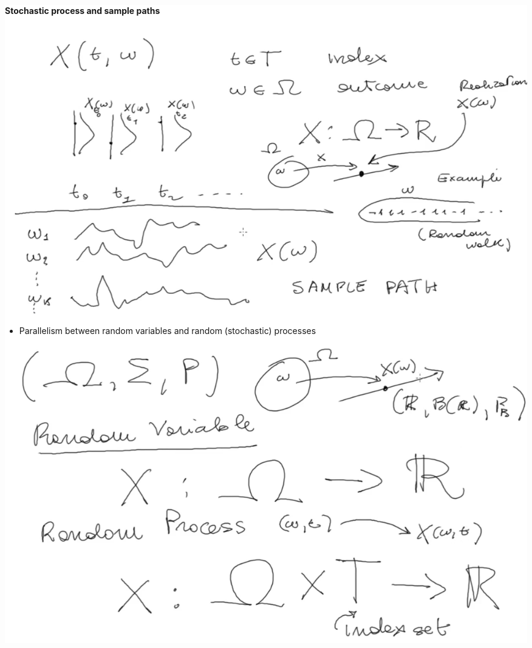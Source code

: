 #### Stochastic process and sample paths

![](./res/img/200.png)

- Parallelism between random variables and random (stochastic) processes

  ![](./res/img/201.png)
